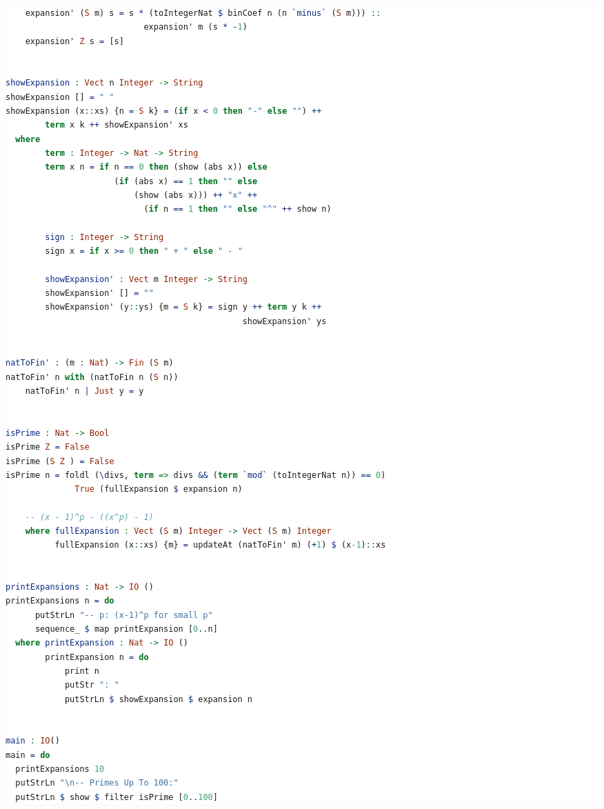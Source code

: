 ```idris
    expansion' (S m) s = s * (toIntegerNat $ binCoef n (n `minus` (S m))) ::
                            expansion' m (s * -1)
    expansion' Z s = [s]


showExpansion : Vect n Integer -> String
showExpansion [] = " "
showExpansion (x::xs) {n = S k} = (if x < 0 then "-" else "") ++
        term x k ++ showExpansion' xs
  where
        term : Integer -> Nat -> String
        term x n = if n == 0 then (show (abs x)) else
                      (if (abs x) == 1 then "" else
                          (show (abs x))) ++ "x" ++
                            (if n == 1 then "" else "^" ++ show n)

        sign : Integer -> String
        sign x = if x >= 0 then " + " else " - "

        showExpansion' : Vect m Integer -> String
        showExpansion' [] = ""
        showExpansion' (y::ys) {m = S k} = sign y ++ term y k ++
                                                showExpansion' ys


natToFin' : (m : Nat) -> Fin (S m)
natToFin' n with (natToFin n (S n))
    natToFin' n | Just y = y


isPrime : Nat -> Bool
isPrime Z = False
isPrime (S Z ) = False
isPrime n = foldl (\divs, term => divs && (term `mod` (toIntegerNat n)) == 0)
              True (fullExpansion $ expansion n)

    -- (x - 1)^p - ((x^p) - 1)
    where fullExpansion : Vect (S m) Integer -> Vect (S m) Integer
          fullExpansion (x::xs) {m} = updateAt (natToFin' m) (+1) $ (x-1)::xs


printExpansions : Nat -> IO ()
printExpansions n = do
      putStrLn "-- p: (x-1)^p for small p"
      sequence_ $ map printExpansion [0..n]
  where printExpansion : Nat -> IO ()
        printExpansion n = do
            print n
            putStr ": "
            putStrLn $ showExpansion $ expansion n


main : IO()
main = do
  printExpansions 10
  putStrLn "\n-- Primes Up To 100:"
  putStrLn $ show $ filter isPrime [0..100]
```
